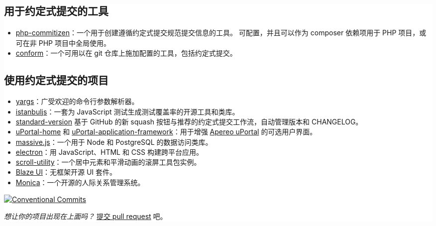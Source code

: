 ## 用于约定式提交的工具

* [php-commitizen](https://github.com/damianopetrungaro/php-commitizen)：一个用于创建遵循约定式提交规范提交信息的工具。
可配置，并且可以作为 composer 依赖项用于 PHP 项目，或可在非 PHP 项目中全局使用。
* [conform](https://github.com/autonomy/conform)：一个可用以在 git 仓库上施加配置的工具，包括约定式提交。

## 使用约定式提交的项目

* [yargs](https://github.com/yargs/yargs)：广受欢迎的命令行参数解析器。
* [istanbuljs](https://github.com/istanbuljs/istanbuljs)：一套为 JavaScript 测试生成测试覆盖率的开源工具和类库。
* [standard-version](https://github.com/conventional-changelog/standard-version) 基于 GitHub 的新 squash 按钮与推荐的约定式提交工作流，自动管理版本和 CHANGELOG。
* [uPortal-home](https://github.com/UW-Madison-DoIT/angularjs-portal) 和 [uPortal-application-framework](https://github.com/UW-Madison-DoIT/uw-frame)：用于增强 [Apereo uPortal](https://www.apereo.org/projects/uportal) 的可选用户界面。
* [massive.js](https://github.com/dmfay/massive-js)：一个用于 Node 和 PostgreSQL 的数据访问类库。
* [electron](https://github.com/electron/electron)：用 JavaScript、HTML 和 CSS 构建跨平台应用。
* [scroll-utility](https://github.com/LeDDGroup/scroll-utility)：一个居中元素和平滑动画的滚屏工具包实例。
* [Blaze UI](https://github.com/BlazeUI/blaze)：无框架开源 UI 套件。
* [Monica](https://github.com/monicahq/monica)：一个开源的人际关系管理系统。

[![Conventional Commits](https://img.shields.io/badge/Conventional%20Commits-1.0.0-yellow.svg)](https://conventionalcommits.org)

_想让你的项目出现在上面吗？_ [提交 pull request](https://github.com/conventional-changelog/conventionalcommits.org/pulls) 吧。

